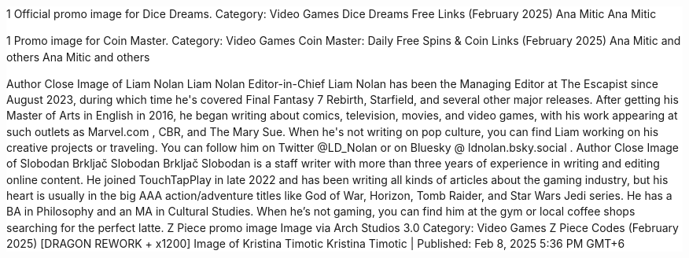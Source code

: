 1
Official promo image for Dice Dreams.
Category:
Video Games
Dice Dreams Free Links (February 2025)
Ana Mitic
Ana Mitic

1
Promo image for Coin Master.
Category:
Video Games
Coin Master: Daily Free Spins & Coin Links (February 2025)
Ana Mitic
and others
Ana Mitic and others








Author
Close
Image of Liam Nolan
Liam Nolan
Editor-in-Chief
Liam Nolan has been the Managing Editor at The Escapist since August 2023, during which time he's covered Final Fantasy 7 Rebirth, Starfield, and several other major releases. After getting his Master of Arts in English in 2016, he began writing about comics, television, movies, and video games, with his work appearing at such outlets as
Marvel.com
, CBR, and The Mary Sue. When he's not writing on pop culture, you can find Liam working on his creative projects or traveling. You can follow him on Twitter @LD_Nolan or on Bluesky @
ldnolan.bsky.social
.
Author
Close
Image of Slobodan Brkljač
Slobodan Brkljač
Slobodan is a staff writer with more than three years of experience in writing and editing online content. He joined TouchTapPlay in late 2022 and has been writing all kinds of articles about the gaming industry, but his heart is usually in the big AAA action/adventure titles like God of War, Horizon, Tomb Raider, and Star Wars Jedi series. He has a BA in Philosophy and an MA in Cultural Studies. When he’s not gaming, you can find him at the gym or local coffee shops searching for the perfect latte.
Z Piece promo image
Image via Arch Studios 3.0
Category:
Video Games
Z Piece Codes (February 2025) [DRAGON REWORK + x1200]
Image of Kristina Timotic
Kristina Timotic
|
Published: Feb 8, 2025 5:36 PM GMT+6
